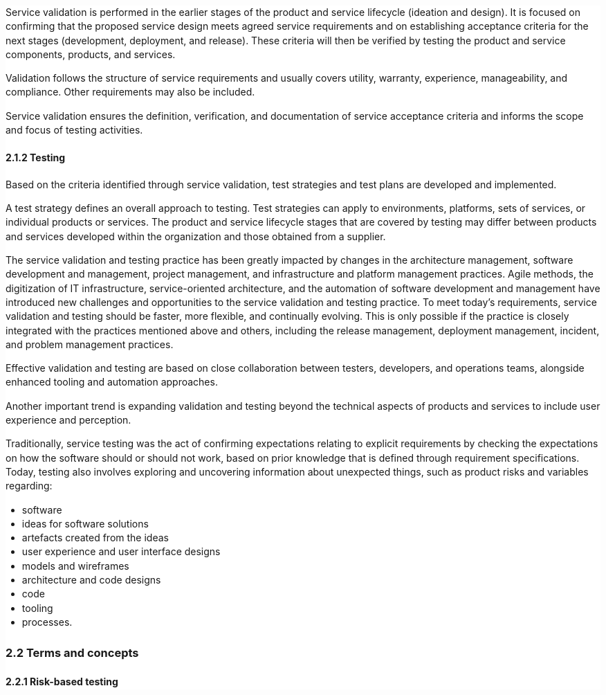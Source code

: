 Service validation is performed in the earlier stages of the product and service lifecycle (ideation and design). It is focused on confirming that the proposed service design meets agreed service requirements and on establishing acceptance criteria for the next stages (development, deployment, and release). These criteria will then be verified by testing the product and service components, products, and services.

Validation follows the structure of service requirements and usually covers utility, warranty, experience, manageability, and compliance. Other requirements may also be included.

Service validation ensures the definition, verification, and documentation of service acceptance criteria and informs the scope and focus of testing activities.

#### 2.1.2 Testing

Based on the criteria identified through service validation, test strategies and test plans are developed and implemented.

A test strategy defines an overall approach to testing. Test strategies can apply to environments, platforms, sets of services, or individual products or services. The product and service lifecycle stages that are covered by testing may differ between products and services developed within the organization and those obtained from a supplier.

The service validation and testing practice has been greatly impacted by changes in the architecture management, software development and management, project management, and infrastructure and platform management practices. Agile methods, the digitization of IT infrastructure, service-oriented architecture, and the automation of software development and management have introduced new challenges and opportunities to the service validation and testing practice. To meet today’s requirements, service validation and testing should be faster, more flexible, and continually evolving. This is only possible if the practice is closely integrated with the practices mentioned above and others, including the release management, deployment management, incident, and problem management practices.

Effective validation and testing are based on close collaboration between testers, developers, and operations teams, alongside enhanced tooling and automation approaches.

Another important trend is expanding validation and testing beyond the technical aspects of products and services to include user experience and perception.

Traditionally, service testing was the act of confirming expectations relating to explicit requirements by checking the expectations on how the software should or should not work, based on prior knowledge that is defined through requirement specifications. Today, testing also involves exploring and uncovering information about unexpected things, such as product risks and variables regarding:

*   software
*   ideas for software solutions
*   artefacts created from the ideas
*   user experience and user interface designs
*   models and wireframes
*   architecture and code designs
*   code
*   tooling
*   processes.

### 2.2 Terms and concepts

#### 2.2.1 Risk-based testing
